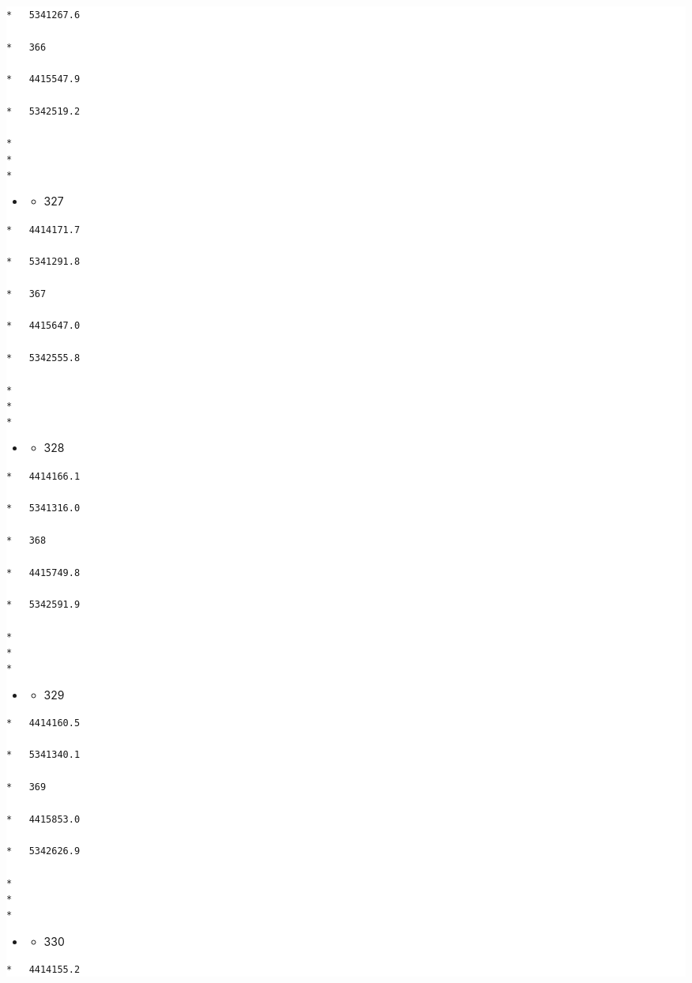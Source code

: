     *   5341267.6

    *   366

    *   4415547.9

    *   5342519.2

    *
    *
    *

*    *   327

    *   4414171.7

    *   5341291.8

    *   367

    *   4415647.0

    *   5342555.8

    *
    *
    *

*    *   328

    *   4414166.1

    *   5341316.0

    *   368

    *   4415749.8

    *   5342591.9

    *
    *
    *

*    *   329

    *   4414160.5

    *   5341340.1

    *   369

    *   4415853.0

    *   5342626.9

    *
    *
    *

*    *   330

    *   4414155.2
